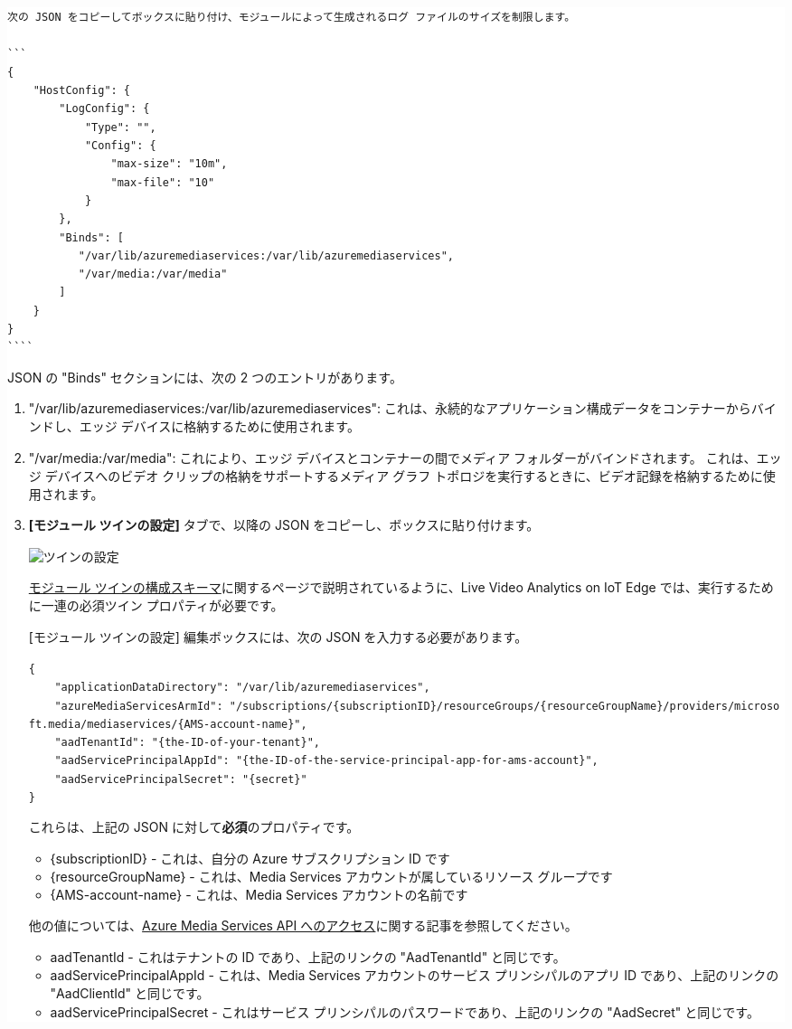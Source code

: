     次の JSON をコピーしてボックスに貼り付け、モジュールによって生成されるログ ファイルのサイズを制限します。
    
    ```    
    {
        "HostConfig": {
            "LogConfig": {
                "Type": "",
                "Config": {
                    "max-size": "10m",
                    "max-file": "10"
                }
            },
            "Binds": [
               "/var/lib/azuremediaservices:/var/lib/azuremediaservices",
               "/var/media:/var/media"
            ]
        }
    }
    ````
   
   JSON の "Binds" セクションには、次の 2 つのエントリがあります。
   1. "/var/lib/azuremediaservices:/var/lib/azuremediaservices": これは、永続的なアプリケーション構成データをコンテナーからバインドし、エッジ デバイスに格納するために使用されます。
   1. "/var/media:/var/media": これにより、エッジ デバイスとコンテナーの間でメディア フォルダーがバインドされます。 これは、エッジ デバイスへのビデオ クリップの格納をサポートするメディア グラフ トポロジを実行するときに、ビデオ記録を格納するために使用されます。
   
1. **[モジュール ツインの設定]** タブで、以降の JSON をコピーし、ボックスに貼り付けます。
 
    ![ツインの設定](./media/deploy-iot-edge-device/twin-settings.png)

    [モジュール ツインの構成スキーマ](module-twin-configuration-schema.md)に関するページで説明されているように、Live Video Analytics on IoT Edge では、実行するために一連の必須ツイン プロパティが必要です。  

    [モジュール ツインの設定] 編集ボックスには、次の JSON を入力する必要があります。    
    ```
    {
        "applicationDataDirectory": "/var/lib/azuremediaservices",
        "azureMediaServicesArmId": "/subscriptions/{subscriptionID}/resourceGroups/{resourceGroupName}/providers/microsoft.media/mediaservices/{AMS-account-name}",
        "aadTenantId": "{the-ID-of-your-tenant}",
        "aadServicePrincipalAppId": "{the-ID-of-the-service-principal-app-for-ams-account}",
        "aadServicePrincipalSecret": "{secret}"
    }
    ```
    これらは、上記の JSON に対して**必須**のプロパティです。  
    * {subscriptionID} - これは、自分の Azure サブスクリプション ID です
    * {resourceGroupName} - これは、Media Services アカウントが属しているリソース グループです
    * {AMS-account-name} - これは、Media Services アカウントの名前です
    
    他の値については、[Azure Media Services API へのアクセス](../latest/access-api-howto.md#use-the-azure-portal)に関する記事を参照してください。  
    * aadTenantId - これはテナントの ID であり、上記のリンクの "AadTenantId" と同じです。
    * aadServicePrincipalAppId - これは、Media Services アカウントのサービス プリンシパルのアプリ ID であり、上記のリンクの "AadClientId" と同じです。
    * aadServicePrincipalSecret - これはサービス プリンシパルのパスワードであり、上記のリンクの "AadSecret" と同じです。
